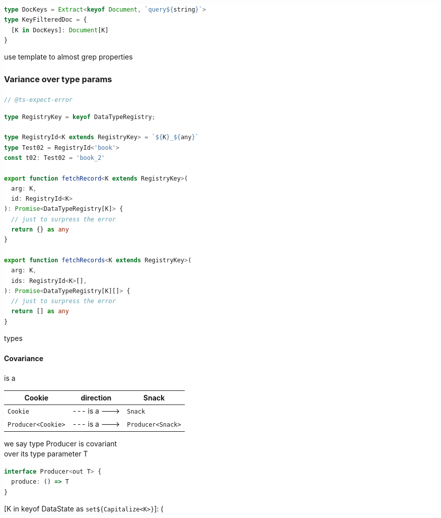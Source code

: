 ```typescript
type DocKeys = Extract<keyof Document, `query${string}`>
type KeyFilteredDoc = {
  [K in DocKeys]: Document[K]
}
```

use template to almost grep properties

### Variance over type params

```typescript
// @ts-expect-error
```

```typescript
type RegistryKey = keyof DataTypeRegistry;

type RegistryId<K extends RegistryKey> = `${K}_${any}`
type Test02 = RegistryId<'book'>
const t02: Test02 = 'book_2'

export function fetchRecord<K extends RegistryKey>(
  arg: K,
  id: RegistryId<K>
): Promise<DataTypeRegistry[K]> {
  // just to surpress the error
  return {} as any
}

export function fetchRecords<K extends RegistryKey>(
  arg: K,
  ids: RegistryId<K>[],
): Promise<DataTypeRegistry[K][]> {
  // just to surpress the error
  return [] as any
}
```

types

#### Covariance
is a

| Cookie             | direction     | Snack             |
|--------------------|---------------|-------------------|
| `Cookie`           | --- is a ---> | `Snack`           |
| `Producer<Cookie>` | --- is a ---> | `Producer<Snack>` |

we say type Producer<T> is covariant  
  over its type parameter T

```typescript
interface Producer<out T> {
  produce: () => T
}
```


  [Key in 'documet' | 'navigator' | 'setTimeout']: Window[Key]
  [Key in Keys]: ValueType[Key]
  [K in keyof DataState as `set${Capitalize<K>}`]: (